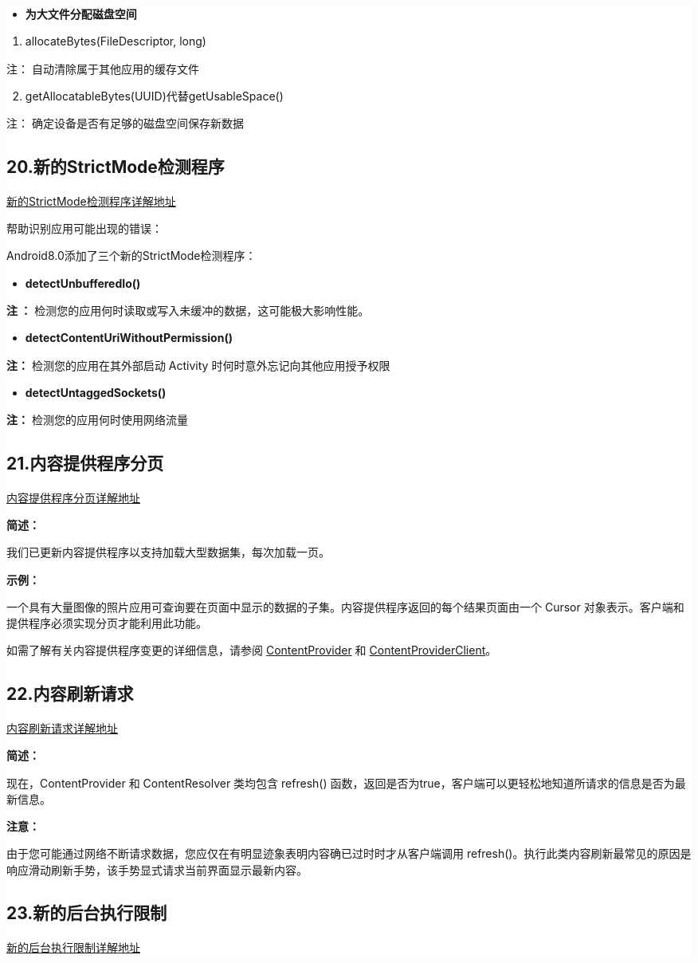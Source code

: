 - **为大文件分配磁盘空间**
1. allocateBytes(FileDescriptor, long)

注： 自动清除属于其他应用的缓存文件

2. getAllocatableBytes(UUID)代替getUsableSpace()

注： 确定设备是否有足够的磁盘空间保存新数据
## 20.新的StrictMode检测程序

[新的StrictMode检测程序详解地址](https://developer.android.google.cn/about/versions/oreo/android-8.0.html?hl=zh-cn#sys)

帮助识别应用可能出现的错误：

Android8.0添加了三个新的StrictMode检测程序：
- **detectUnbufferedIo()**

**注 ：** 检测您的应用何时读取或写入未缓冲的数据，这可能极大影响性能。
- **detectContentUriWithoutPermission()**

**注：** 检测您的应用在其外部启动 Activity 时何时意外忘记向其他应用授予权限
- **detectUntaggedSockets()**

**注：** 检测您的应用何时使用网络流量


## 21.内容提供程序分页

[内容提供程序分页详解地址](https://developer.android.google.cn/about/versions/oreo/android-8.0.html?hl=zh-cn#sys)

**简述：**

我们已更新内容提供程序以支持加载大型数据集，每次加载一页。

**示例：**

一个具有大量图像的照片应用可查询要在页面中显示的数据的子集。内容提供程序返回的每个结果页面由一个 Cursor 对象表示。客户端和提供程序必须实现分页才能利用此功能。

如需了解有关内容提供程序变更的详细信息，请参阅 [ContentProvider](https://developer.android.google.cn/reference/android/content/ContentProvider.html?hl=zh-cn) 和 [ContentProviderClient](https://developer.android.google.cn/reference/android/content/ContentProviderClient.html?hl=zh-cn)。

## 22.内容刷新请求

[内容刷新请求详解地址](https://developer.android.google.cn/about/versions/oreo/android-8.0.html?hl=zh-cn#sys)

**简述：**

现在，ContentProvider 和 ContentResolver 类均包含 refresh() 函数，返回是否为true，客户端可以更轻松地知道所请求的信息是否为最新信息。


**注意：**

由于您可能通过网络不断请求数据，您应仅在有明显迹象表明内容确已过时时才从客户端调用 refresh()。执行此类内容刷新最常见的原因是响应滑动刷新手势，该手势显式请求当前界面显示最新内容。

## 23.新的后台执行限制
[新的后台执行限制详解地址](https://developer.android.google.cn/about/versions/oreo/background.html?hl=zh-cn)
